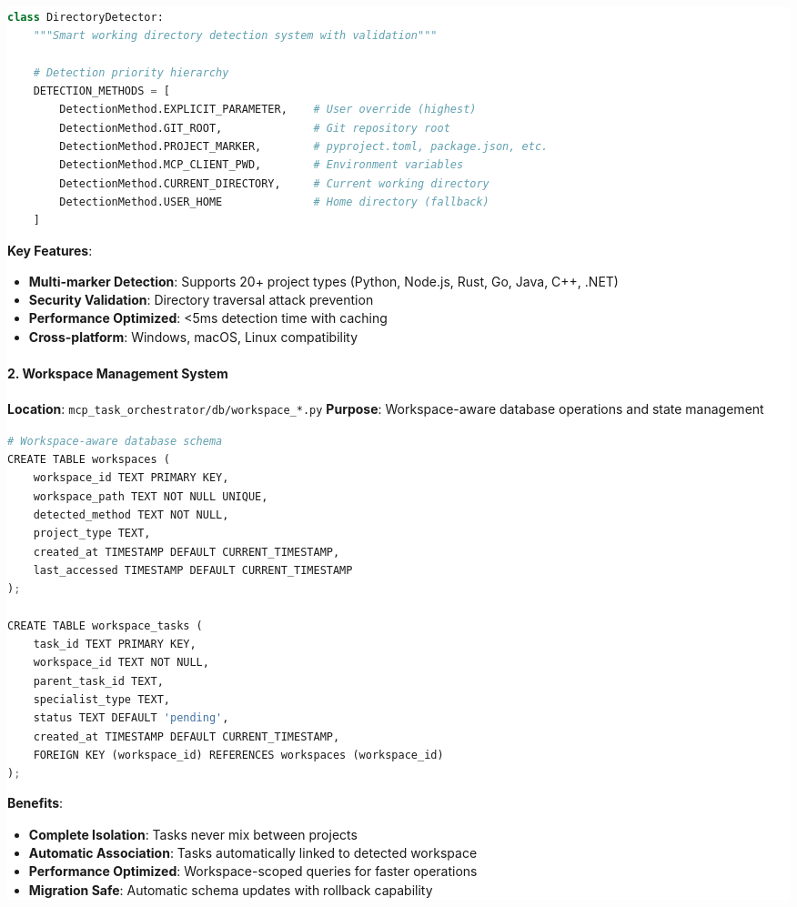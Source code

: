```python
class DirectoryDetector:
    """Smart working directory detection system with validation"""
    
    # Detection priority hierarchy
    DETECTION_METHODS = [
        DetectionMethod.EXPLICIT_PARAMETER,    # User override (highest)
        DetectionMethod.GIT_ROOT,              # Git repository root
        DetectionMethod.PROJECT_MARKER,        # pyproject.toml, package.json, etc.
        DetectionMethod.MCP_CLIENT_PWD,        # Environment variables
        DetectionMethod.CURRENT_DIRECTORY,     # Current working directory
        DetectionMethod.USER_HOME              # Home directory (fallback)
    ]
```

**Key Features**:
- **Multi-marker Detection**: Supports 20+ project types (Python, Node.js, Rust, Go, Java, C++, .NET)
- **Security Validation**: Directory traversal attack prevention
- **Performance Optimized**: <5ms detection time with caching
- **Cross-platform**: Windows, macOS, Linux compatibility

#### 2. Workspace Management System
**Location**: `mcp_task_orchestrator/db/workspace_*.py`
**Purpose**: Workspace-aware database operations and state management

```python
# Workspace-aware database schema
CREATE TABLE workspaces (
    workspace_id TEXT PRIMARY KEY,
    workspace_path TEXT NOT NULL UNIQUE,
    detected_method TEXT NOT NULL,
    project_type TEXT,
    created_at TIMESTAMP DEFAULT CURRENT_TIMESTAMP,
    last_accessed TIMESTAMP DEFAULT CURRENT_TIMESTAMP
);

CREATE TABLE workspace_tasks (
    task_id TEXT PRIMARY KEY,
    workspace_id TEXT NOT NULL,
    parent_task_id TEXT,
    specialist_type TEXT,
    status TEXT DEFAULT 'pending',
    created_at TIMESTAMP DEFAULT CURRENT_TIMESTAMP,
    FOREIGN KEY (workspace_id) REFERENCES workspaces (workspace_id)
);
```

**Benefits**:
- **Complete Isolation**: Tasks never mix between projects
- **Automatic Association**: Tasks automatically linked to detected workspace
- **Performance Optimized**: Workspace-scoped queries for faster operations
- **Migration Safe**: Automatic schema updates with rollback capability
